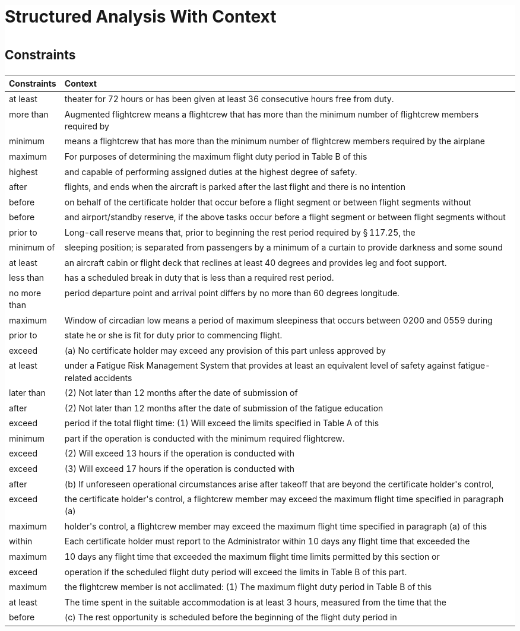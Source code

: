 # Structured Analysis With Context

 


## Constraints

| Constraints   | Context                                                                                                                       |
|:--------------|:------------------------------------------------------------------------------------------------------------------------------|
| at least      | theater for 72 hours or has been given at least  36 consecutive hours free from duty.                                         |
| more than     | Augmented flightcrew means a flightcrew that has  more than the minimum number of flightcrew members required by              |
| minimum       | means a flightcrew that has more than the minimum number of flightcrew members required by the airplane                       |
| maximum       | For purposes of determining the  maximum flight duty period in Table B of this                                                |
| highest       | and capable of performing assigned duties at the highest  degree of safety.                                                   |
| after         | flights, and ends when the aircraft is parked after the last flight and there is no intention                                 |
| before        | on behalf of the certificate holder that occur before a flight segment or between flight segments without                     |
| before        | and airport/standby reserve, if the above tasks occur before a flight segment or between flight segments without              |
| prior to      | Long-call reserve means that,  prior to beginning the rest period required by &#167;&#8201;117.25, the                        |
| minimum of    | sleeping position; is separated from passengers by a minimum of a curtain to provide darkness and some sound                  |
| at least      | an aircraft cabin or flight deck that reclines at least  40 degrees and provides leg and foot support.                        |
| less than     | has a scheduled break in duty that is less than  a required rest period.                                                      |
| no more than  | period departure point and arrival point differs by no more than  60 degrees longitude.                                       |
| maximum       | Window of circadian low means a period of  maximum sleepiness that occurs between 0200 and 0559 during                        |
| prior to      | state he or she is fit for duty prior to  commencing flight.                                                                  |
| exceed        | (a) No certificate holder may  exceed any provision of this part unless approved by                                           |
| at least      | under a Fatigue Risk Management System that provides at least an equivalent level of safety against fatigue-related accidents |
| later than    | (2) Not  later than 12 months after the date of submission of                                                                 |
| after         | (2) Not later than 12 months  after the date of submission of the fatigue education                                           |
| exceed        | period if the total flight time: (1) Will exceed the limits specified in Table A of this                                      |
| minimum       | part if the operation is conducted with the minimum  required flightcrew.                                                     |
| exceed        | (2) Will  exceed 13 hours if the operation is conducted with                                                                  |
| exceed        | (3) Will  exceed 17 hours if the operation is conducted with                                                                  |
| after         | (b) If unforeseen operational circumstances arise  after takeoff that are beyond the certificate holder's control,            |
| exceed        | the certificate holder's control, a flightcrew member may exceed the maximum flight time specified in paragraph (a)           |
| maximum       | holder's control, a flightcrew member may exceed the maximum flight time specified in paragraph (a) of this                   |
| within        | Each certificate holder must report to the Administrator within 10 days any flight time that exceeded the                     |
| maximum       | 10 days any flight time that exceeded the maximum flight time limits permitted by this section or                             |
| exceed        | operation if the scheduled flight duty period will exceed  the limits in Table B of this part.                                |
| maximum       | the flightcrew member is not acclimated: (1) The maximum flight duty period in Table B of this                                |
| at least      | The time spent in the suitable accommodation is at least 3 hours, measured from the time that the                             |
| before        | (c) The rest opportunity is scheduled  before the beginning of the flight duty period in                                      |